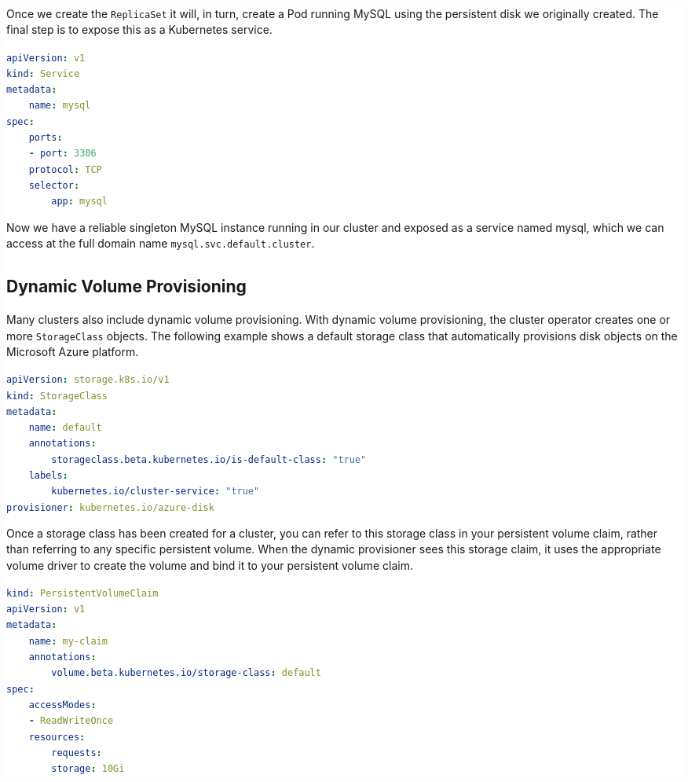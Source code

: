 Once we create the `ReplicaSet` it will, in turn, create a Pod running MySQL using the persistent disk we originally created. The final step is to expose this as a Kubernetes service.

```yaml
apiVersion: v1
kind: Service
metadata:
    name: mysql
spec:
    ports:
    - port: 3306
    protocol: TCP
    selector:
        app: mysql
```

Now we have a reliable singleton MySQL instance running in our cluster and exposed as a service named mysql, which we can access at the full domain name `mysql.svc.default.cluster`.

## Dynamic Volume Provisioning

Many clusters also include dynamic volume provisioning. With dynamic volume provisioning, the cluster operator creates one or more `StorageClass` objects. The following example shows a default storage class that automatically provisions disk objects on the Microsoft Azure platform.

```yaml
apiVersion: storage.k8s.io/v1 
kind: StorageClass
metadata:
    name: default 
    annotations:
        storageclass.beta.kubernetes.io/is-default-class: "true" 
    labels:
        kubernetes.io/cluster-service: "true" 
provisioner: kubernetes.io/azure-disk
```

Once a storage class has been created for a cluster, you can refer to this storage class in your persistent volume claim, rather than referring to any specific persistent volume. When the dynamic provisioner sees this storage claim, it uses the appropriate volume driver to create the volume and bind it to your persistent volume claim.

```yaml
kind: PersistentVolumeClaim
apiVersion: v1
metadata:
    name: my-claim
    annotations:
        volume.beta.kubernetes.io/storage-class: default
spec:
    accessModes:
    - ReadWriteOnce
    resources:
        requests: 
        storage: 10Gi
```